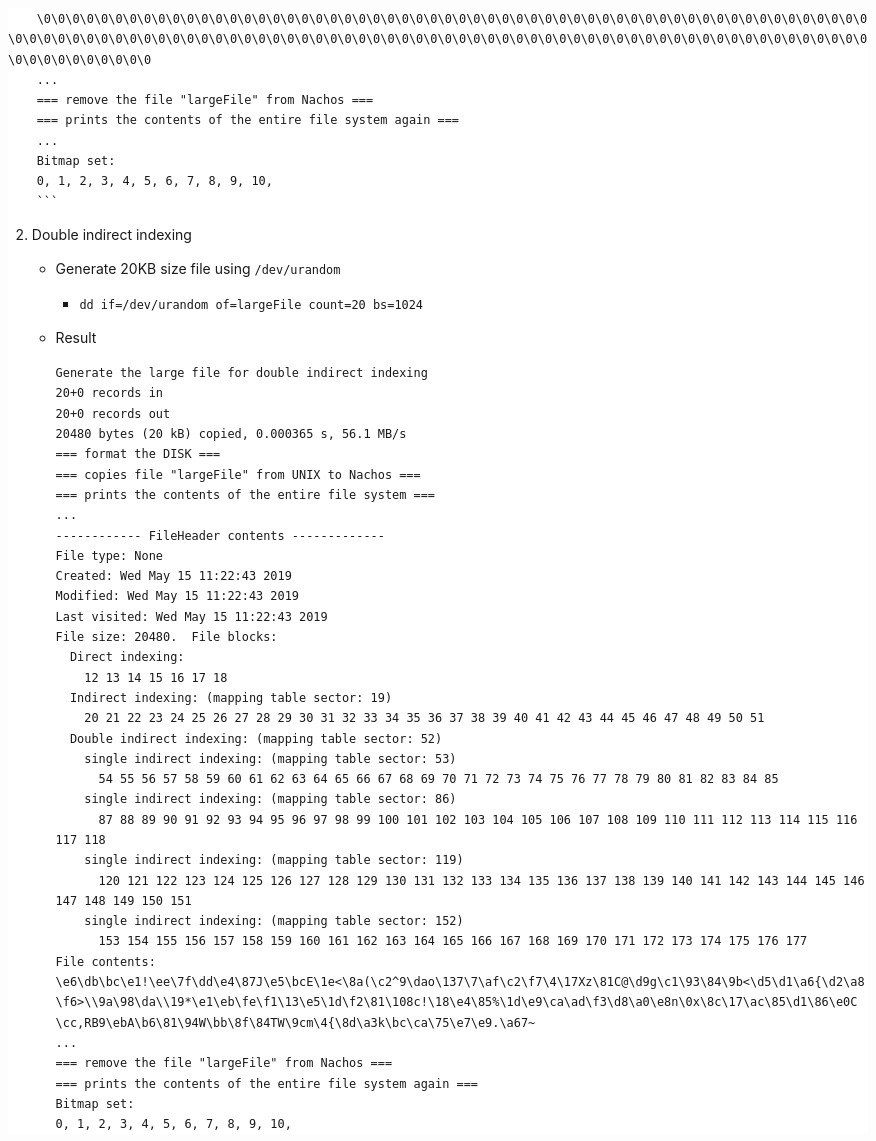         \0\0\0\0\0\0\0\0\0\0\0\0\0\0\0\0\0\0\0\0\0\0\0\0\0\0\0\0\0\0\0\0\0\0\0\0\0\0\0\0\0\0\0\0\0\0\0\0\0\0\0\0\0\0\0\0\0\0\0\0\0\0\0\0\0\0\0\0\0\0\0\0\0\0\0\0\0\0\0\0\0\0\0\0\0\0\0\0\0\0\0\0\0\0\0\0\0\0\0\0\0\0\0\0\0\0\0\0\0\0\0\0\0\0\0\0\0\0\0\0\0\0\0\0\0\0\0\0
        ...
        === remove the file "largeFile" from Nachos ===
        === prints the contents of the entire file system again ===
        ...
        Bitmap set:
        0, 1, 2, 3, 4, 5, 6, 7, 8, 9, 10,
        ```

2. Double indirect indexing
   * Generate 20KB size file using `/dev/urandom`
     * `dd if=/dev/urandom of=largeFile count=20 bs=1024`
   * Result

        ```txt
        Generate the large file for double indirect indexing
        20+0 records in
        20+0 records out
        20480 bytes (20 kB) copied, 0.000365 s, 56.1 MB/s
        === format the DISK ===
        === copies file "largeFile" from UNIX to Nachos ===
        === prints the contents of the entire file system ===
        ...
        ------------ FileHeader contents -------------
        File type: None
        Created: Wed May 15 11:22:43 2019
        Modified: Wed May 15 11:22:43 2019
        Last visited: Wed May 15 11:22:43 2019
        File size: 20480.  File blocks:
          Direct indexing:
            12 13 14 15 16 17 18 
          Indirect indexing: (mapping table sector: 19)
            20 21 22 23 24 25 26 27 28 29 30 31 32 33 34 35 36 37 38 39 40 41 42 43 44 45 46 47 48 49 50 51 
          Double indirect indexing: (mapping table sector: 52)
            single indirect indexing: (mapping table sector: 53)
              54 55 56 57 58 59 60 61 62 63 64 65 66 67 68 69 70 71 72 73 74 75 76 77 78 79 80 81 82 83 84 85 
            single indirect indexing: (mapping table sector: 86)
              87 88 89 90 91 92 93 94 95 96 97 98 99 100 101 102 103 104 105 106 107 108 109 110 111 112 113 114 115 116 117 118 
            single indirect indexing: (mapping table sector: 119)
              120 121 122 123 124 125 126 127 128 129 130 131 132 133 134 135 136 137 138 139 140 141 142 143 144 145 146 147 148 149 150 151 
            single indirect indexing: (mapping table sector: 152)
              153 154 155 156 157 158 159 160 161 162 163 164 165 166 167 168 169 170 171 172 173 174 175 176 177
        File contents:
        \e6\db\bc\e1!\ee\7f\dd\e4\87J\e5\bcE\1e<\8a(\c2^9\dao\137\7\af\c2\f7\4\17Xz\81C@\d9g\c1\93\84\9b<\d5\d1\a6{\d2\a8\f6>\\9a\98\da\\19*\e1\eb\fe\f1\13\e5\1d\f2\81\108c!\18\e4\85%\1d\e9\ca\ad\f3\d8\a0\e8n\0x\8c\17\ac\85\d1\86\e0C\cc,RB9\ebA\b6\81\94W\bb\8f\84TW\9cm\4{\8d\a3k\bc\ca\75\e7\e9.\a67~
        ...
        === remove the file "largeFile" from Nachos ===
        === prints the contents of the entire file system again ===
        Bitmap set:
        0, 1, 2, 3, 4, 5, 6, 7, 8, 9, 10,
        ```
